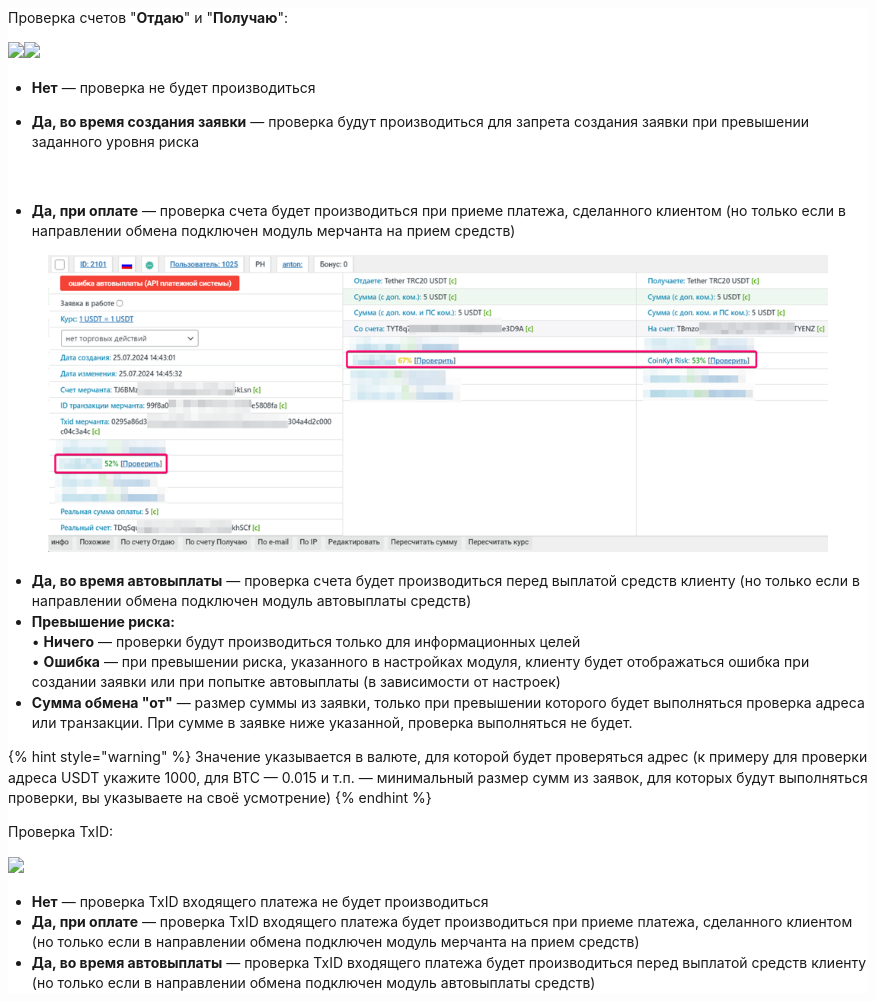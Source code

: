 Проверка счетов "**Отдаю**" и "**Получаю**":

![](https://premium.gitbook.io/~gitbook/image?url=https%3A%2F%2F2574066779-files.gitbook.io%2F%7E%2Ffiles%2Fv0%2Fb%2Fgitbook-x-prod.appspot.com%2Fo%2Fspaces%252Fm9kqZXsNykrN6VyxxXBO%252Fuploads%252F7R3KdtN6GGnYeNXhmRma%252Fimage.png%3Falt%3Dmedia%26token%3D63493485-ecb6-47e6-9f1b-2401b3502abe\&width=768\&dpr=4\&quality=100\&sign=ab6174df\&sv=2)![](https://premium.gitbook.io/~gitbook/image?url=https%3A%2F%2F2574066779-files.gitbook.io%2F%7E%2Ffiles%2Fv0%2Fb%2Fgitbook-x-prod.appspot.com%2Fo%2Fspaces%252Fm9kqZXsNykrN6VyxxXBO%252Fuploads%252FD3WNc4TbMfIAV3uhgBab%252Fimage.png%3Falt%3Dmedia%26token%3D5547117b-2df9-437b-8601-e31e26f6930e\&width=768\&dpr=4\&quality=100\&sign=2384dec3\&sv=2)

* **Нет** — проверка не будет производиться
*   **Да, во время создания заявки** — проверка будут производиться для запрета создания заявки при превышении заданного уровня риска



    <figure><img src="https://premium.gitbook.io/~gitbook/image?url=https%3A%2F%2F2574066779-files.gitbook.io%2F%7E%2Ffiles%2Fv0%2Fb%2Fgitbook-x-prod.appspot.com%2Fo%2Fspaces%252Fm9kqZXsNykrN6VyxxXBO%252Fuploads%252FrCkAUosTHwbhajPIQwjp%252Fbrave_nG8qmZEGwR.png%3Falt%3Dmedia%26token%3Dd2063fa4-97fa-4736-97d5-bd3fd8220467&#x26;width=768&#x26;dpr=4&#x26;quality=100&#x26;sign=93fefc8d&#x26;sv=2" alt="" width="563"><figcaption></figcaption></figure>
* **Да, при оплате** — проверка счета будет производиться при приеме платежа, сделанного клиентом (но только если в направлении обмена подключен модуль мерчанта на прием средств)

<figure><img src="../../.gitbook/assets/image (185).png" alt=""><figcaption></figcaption></figure>

* **Да, во время автовыплаты** — проверка счета будет производиться перед выплатой средств клиенту (но только если в направлении обмена подключен модуль автовыплаты средств)
* **Превышение риска:**\
  • **Ничего** — проверки будут производиться только для информационных целей \
  • **Ошибка** — при превышении риска, указанного в настройках модуля, клиенту будет отображаться ошибка при создании заявки или при попытке автовыплаты (в зависимости от настроек)
* **Сумма обмена "от"** — размер суммы из заявки, только при превышении которого будет выполняться проверка адреса или транзакции. При сумме в заявке ниже указанной, проверка выполняться не будет.

{% hint style="warning" %}
Значение указывается в валюте, для которой будет проверяться адрес (к примеру для проверки адреса USDT укажите 1000, для BTC — 0.015 и т.п. — минимальный размер сумм из заявок, для которых будут выполняться проверки, вы указываете на своё усмотрение)
{% endhint %}

Проверка TxID:

![](https://premium.gitbook.io/~gitbook/image?url=https%3A%2F%2F2574066779-files.gitbook.io%2F%7E%2Ffiles%2Fv0%2Fb%2Fgitbook-x-prod.appspot.com%2Fo%2Fspaces%252Fm9kqZXsNykrN6VyxxXBO%252Fuploads%252FGKXGBpd9faaSHOJsRBJG%252Fimage.png%3Falt%3Dmedia%26token%3D3016e6fb-ec81-4428-89c1-4b840b798573\&width=768\&dpr=4\&quality=100\&sign=7c6d03ba\&sv=2)

* **Нет** — проверка TxID входящего платежа не будет производиться
* **Да, при оплате** — проверка TxID входящего платежа будет производиться при приеме платежа, сделанного клиентом (но только если в направлении обмена подключен модуль мерчанта на прием средств)
* **Да, во время автовыплаты** — проверка TxID входящего платежа будет производиться перед выплатой средств клиенту (но только если в направлении обмена подключен модуль автовыплаты средств)
